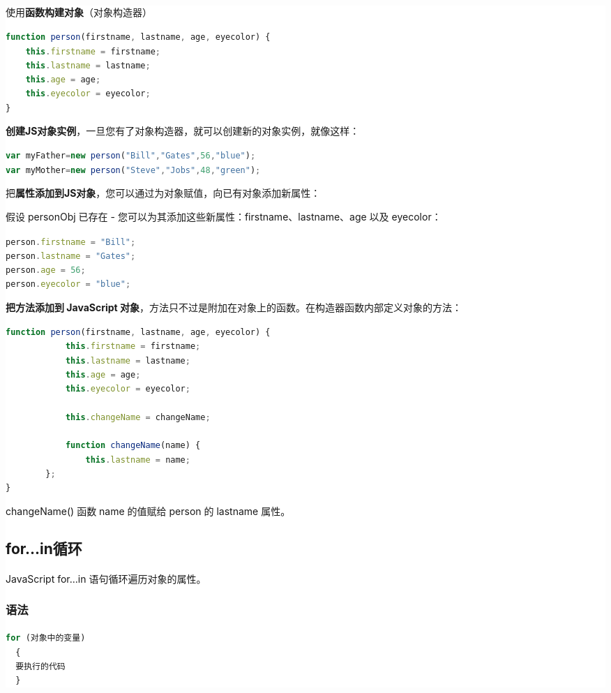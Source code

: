 使用**函数构建对象**（对象构造器）

```js
function person(firstname, lastname, age, eyecolor) {
    this.firstname = firstname;
    this.lastname = lastname;
    this.age = age;
    this.eyecolor = eyecolor;
}
```

**创建JS对象实例**，一旦您有了对象构造器，就可以创建新的对象实例，就像这样：

```js
var myFather=new person("Bill","Gates",56,"blue");
var myMother=new person("Steve","Jobs",48,"green");
```

把**属性添加到JS对象**，您可以通过为对象赋值，向已有对象添加新属性：

假设 personObj 已存在 - 您可以为其添加这些新属性：firstname、lastname、age 以及 eyecolor：

```js
person.firstname = "Bill";
person.lastname = "Gates";
person.age = 56;
person.eyecolor = "blue";
```

**把方法添加到 JavaScript 对象**，方法只不过是附加在对象上的函数。在构造器函数内部定义对象的方法：

```js
function person(firstname, lastname, age, eyecolor) {
            this.firstname = firstname;
            this.lastname = lastname;
            this.age = age;
            this.eyecolor = eyecolor;

            this.changeName = changeName;

            function changeName(name) {
                this.lastname = name;
        };
}
```

changeName() 函数 name 的值赋给 person 的 lastname 属性。

## for...in循环

JavaScript for...in 语句循环遍历对象的属性。

### 语法

```js
for (对象中的变量)
  {
  要执行的代码
  }
```
